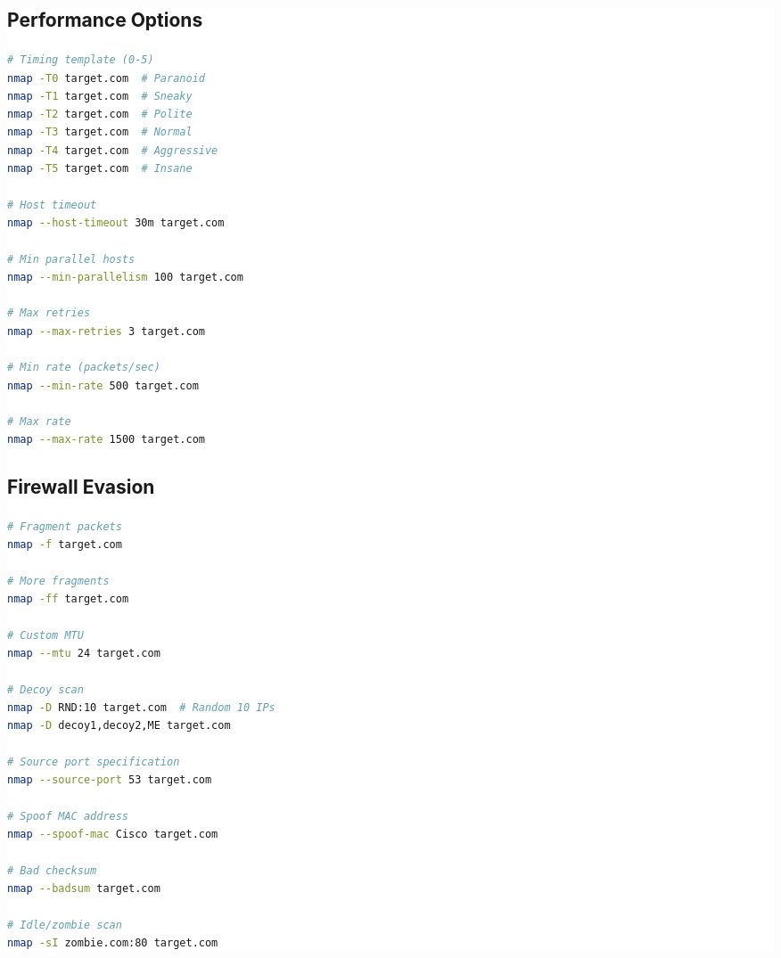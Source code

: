## Performance Options

```bash
# Timing template (0-5)
nmap -T0 target.com  # Paranoid
nmap -T1 target.com  # Sneaky
nmap -T2 target.com  # Polite
nmap -T3 target.com  # Normal
nmap -T4 target.com  # Aggressive
nmap -T5 target.com  # Insane

# Host timeout
nmap --host-timeout 30m target.com

# Min parallel hosts
nmap --min-parallelism 100 target.com

# Max retries
nmap --max-retries 3 target.com

# Min rate (packets/sec)
nmap --min-rate 500 target.com

# Max rate
nmap --max-rate 1500 target.com
```

## Firewall Evasion

```bash
# Fragment packets
nmap -f target.com

# More fragments
nmap -ff target.com

# Custom MTU
nmap --mtu 24 target.com

# Decoy scan
nmap -D RND:10 target.com  # Random 10 IPs
nmap -D decoy1,decoy2,ME target.com

# Source port specification
nmap --source-port 53 target.com

# Spoof MAC address
nmap --spoof-mac Cisco target.com

# Bad checksum
nmap --badsum target.com

# Idle/zombie scan
nmap -sI zombie.com:80 target.com
```
